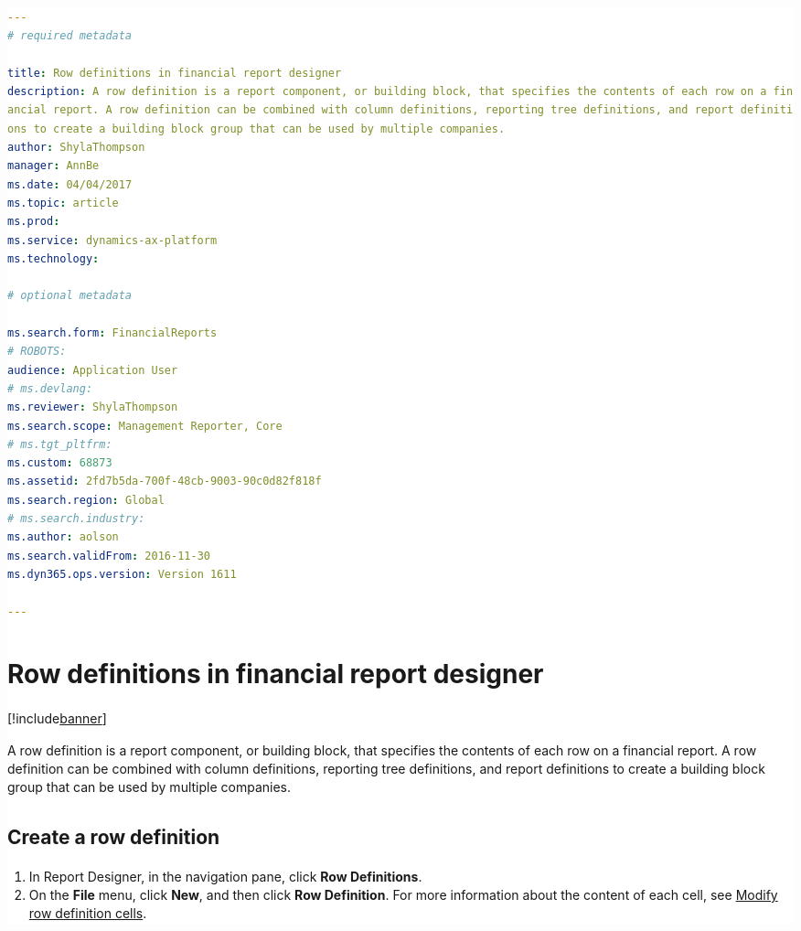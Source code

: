 ```yaml
---
# required metadata

title: Row definitions in financial report designer
description: A row definition is a report component, or building block, that specifies the contents of each row on a financial report. A row definition can be combined with column definitions, reporting tree definitions, and report definitions to create a building block group that can be used by multiple companies.
author: ShylaThompson
manager: AnnBe
ms.date: 04/04/2017
ms.topic: article
ms.prod: 
ms.service: dynamics-ax-platform
ms.technology: 

# optional metadata

ms.search.form: FinancialReports
# ROBOTS: 
audience: Application User
# ms.devlang: 
ms.reviewer: ShylaThompson
ms.search.scope: Management Reporter, Core
# ms.tgt_pltfrm: 
ms.custom: 68873
ms.assetid: 2fd7b5da-700f-48cb-9003-90c0d82f818f
ms.search.region: Global
# ms.search.industry: 
ms.author: aolson
ms.search.validFrom: 2016-11-30
ms.dyn365.ops.version: Version 1611 

---
```


# Row definitions in financial report designer

[!include[banner](../includes/banner.md)]


A row definition is a report component, or building block, that specifies the contents of each row on a financial report. A row definition can be combined with column definitions, reporting tree definitions, and report definitions to create a building block group that can be used by multiple companies.

Create a row definition
-----------------------

1.  In Report Designer, in the navigation pane, click **Row Definitions**.
2.  On the **File** menu, click **New**, and then click **Row Definition**. For more information about the content of each cell, see [Modify row definition cells](modify-row-definition-cells-financial-reporting.md).
